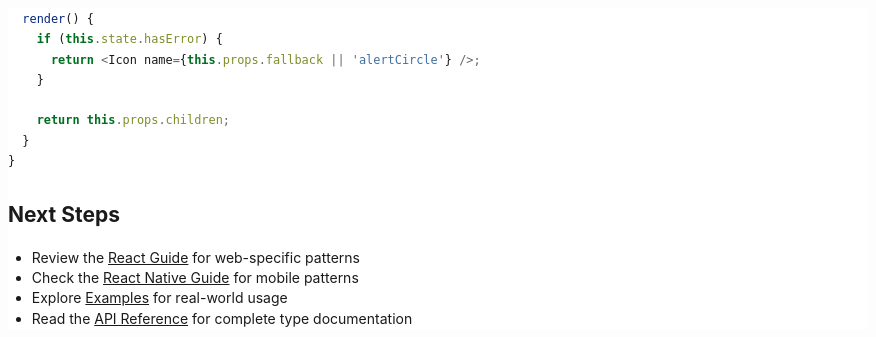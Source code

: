 ```typescript
  render() {
    if (this.state.hasError) {
      return <Icon name={this.props.fallback || 'alertCircle'} />;
    }
    
    return this.props.children;
  }
}
```

## Next Steps

- Review the [React Guide](./react-guide.md) for web-specific patterns
- Check the [React Native Guide](./react-native-guide.md) for mobile patterns
- Explore [Examples](./examples.md) for real-world usage
- Read the [API Reference](../README.md#api-reference) for complete type documentation